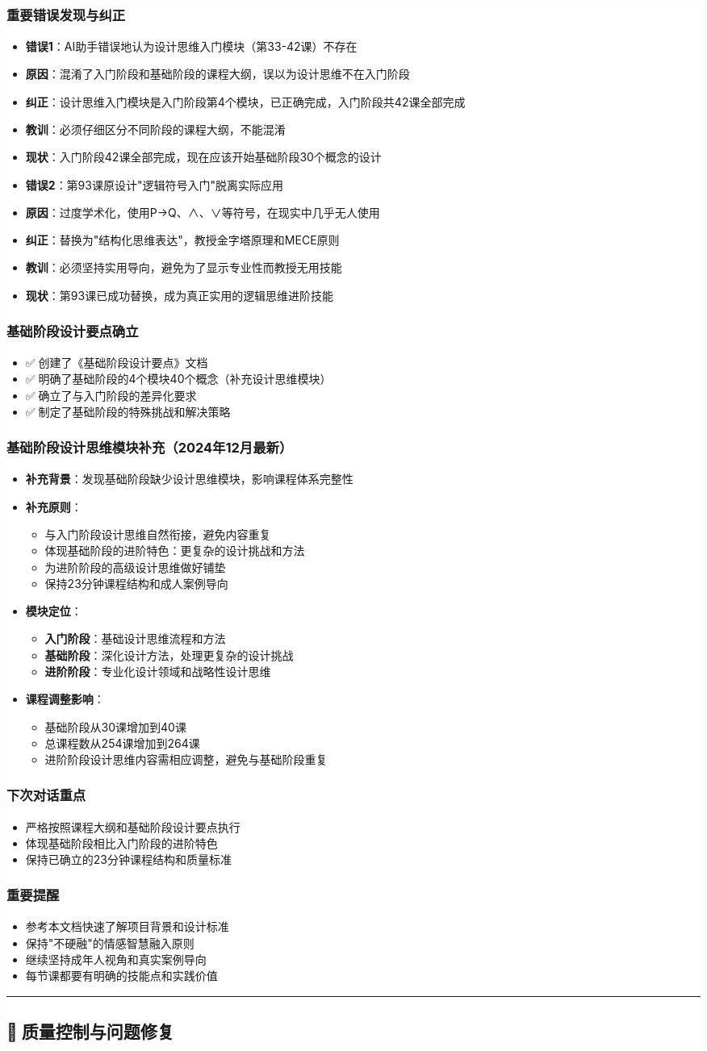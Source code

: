 ### **重要错误发现与纠正**
- **错误1**：AI助手错误地认为设计思维入门模块（第33-42课）不存在
- **原因**：混淆了入门阶段和基础阶段的课程大纲，误以为设计思维不在入门阶段
- **纠正**：设计思维入门模块是入门阶段第4个模块，已正确完成，入门阶段共42课全部完成
- **教训**：必须仔细区分不同阶段的课程大纲，不能混淆
- **现状**：入门阶段42课全部完成，现在应该开始基础阶段30个概念的设计

- **错误2**：第93课原设计"逻辑符号入门"脱离实际应用
- **原因**：过度学术化，使用P→Q、∧、∨等符号，在现实中几乎无人使用
- **纠正**：替换为"结构化思维表达"，教授金字塔原理和MECE原则
- **教训**：必须坚持实用导向，避免为了显示专业性而教授无用技能
- **现状**：第93课已成功替换，成为真正实用的逻辑思维进阶技能

### **基础阶段设计要点确立**
- ✅ 创建了《基础阶段设计要点》文档
- ✅ 明确了基础阶段的4个模块40个概念（补充设计思维模块）
- ✅ 确立了与入门阶段的差异化要求
- ✅ 制定了基础阶段的特殊挑战和解决策略

### **基础阶段设计思维模块补充（2024年12月最新）**
- **补充背景**：发现基础阶段缺少设计思维模块，影响课程体系完整性
- **补充原则**：
  - 与入门阶段设计思维自然衔接，避免内容重复
  - 体现基础阶段的进阶特色：更复杂的设计挑战和方法
  - 为进阶阶段的高级设计思维做好铺垫
  - 保持23分钟课程结构和成人案例导向

- **模块定位**：
  - **入门阶段**：基础设计思维流程和方法
  - **基础阶段**：深化设计方法，处理更复杂的设计挑战
  - **进阶阶段**：专业化设计领域和战略性设计思维

- **课程调整影响**：
  - 基础阶段从30课增加到40课
  - 总课程数从254课增加到264课
  - 进阶阶段设计思维内容需相应调整，避免与基础阶段重复

### **下次对话重点**
- 严格按照课程大纲和基础阶段设计要点执行
- 体现基础阶段相比入门阶段的进阶特色
- 保持已确立的23分钟课程结构和质量标准

### **重要提醒**
- 参考本文档快速了解项目背景和设计标准
- 保持"不硬融"的情感智慧融入原则
- 继续坚持成年人视角和真实案例导向
- 每节课都要有明确的技能点和实践价值

---

## 🔧 质量控制与问题修复
